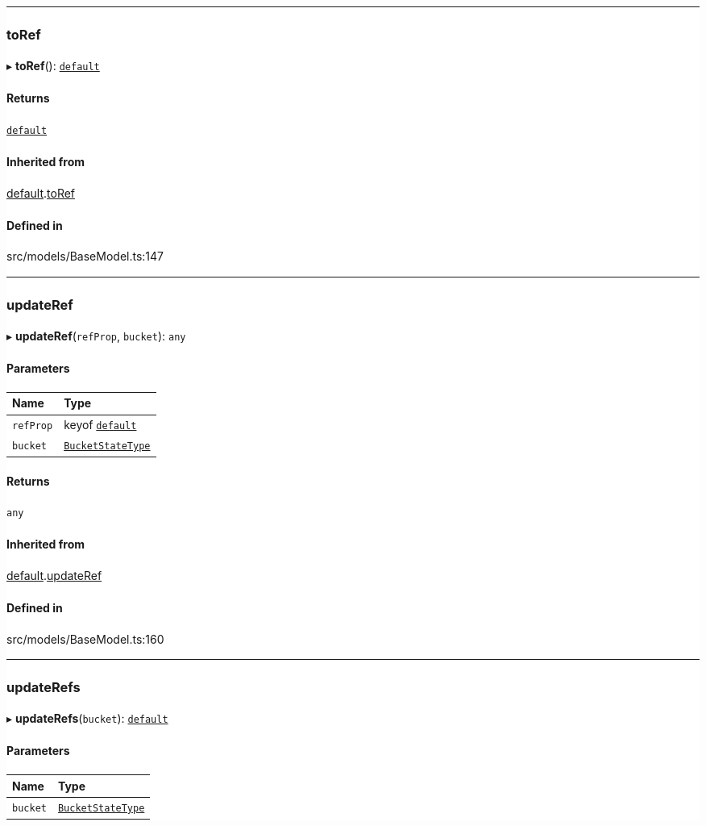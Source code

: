 ___

### toRef

▸ **toRef**(): [`default`](models_Reference.default.md)

#### Returns

[`default`](models_Reference.default.md)

#### Inherited from

[default](models_BaseModel.default.md).[toRef](models_BaseModel.default.md#toref)

#### Defined in

src/models/BaseModel.ts:147

___

### updateRef

▸ **updateRef**(`refProp`, `bucket`): `any`

#### Parameters

| Name | Type |
| :------ | :------ |
| `refProp` | keyof [`default`](models_TypeOfFareProduct.default.md) |
| `bucket` | [`BucketStateType`](../modules/types_types.md#bucketstatetype) |

#### Returns

`any`

#### Inherited from

[default](models_BaseModel.default.md).[updateRef](models_BaseModel.default.md#updateref)

#### Defined in

src/models/BaseModel.ts:160

___

### updateRefs

▸ **updateRefs**(`bucket`): [`default`](models_TypeOfFareProduct.default.md)

#### Parameters

| Name | Type |
| :------ | :------ |
| `bucket` | [`BucketStateType`](../modules/types_types.md#bucketstatetype) |
